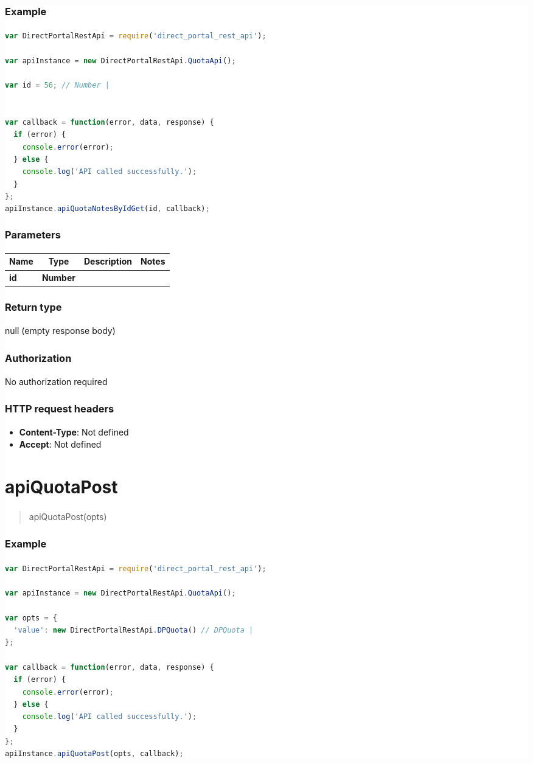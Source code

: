 

### Example
```javascript
var DirectPortalRestApi = require('direct_portal_rest_api');

var apiInstance = new DirectPortalRestApi.QuotaApi();

var id = 56; // Number | 


var callback = function(error, data, response) {
  if (error) {
    console.error(error);
  } else {
    console.log('API called successfully.');
  }
};
apiInstance.apiQuotaNotesByIdGet(id, callback);
```

### Parameters

Name | Type | Description  | Notes
------------- | ------------- | ------------- | -------------
 **id** | **Number**|  | 

### Return type

null (empty response body)

### Authorization

No authorization required

### HTTP request headers

 - **Content-Type**: Not defined
 - **Accept**: Not defined

<a name="apiQuotaPost"></a>
# **apiQuotaPost**
> apiQuotaPost(opts)



### Example
```javascript
var DirectPortalRestApi = require('direct_portal_rest_api');

var apiInstance = new DirectPortalRestApi.QuotaApi();

var opts = { 
  'value': new DirectPortalRestApi.DPQuota() // DPQuota | 
};

var callback = function(error, data, response) {
  if (error) {
    console.error(error);
  } else {
    console.log('API called successfully.');
  }
};
apiInstance.apiQuotaPost(opts, callback);
```